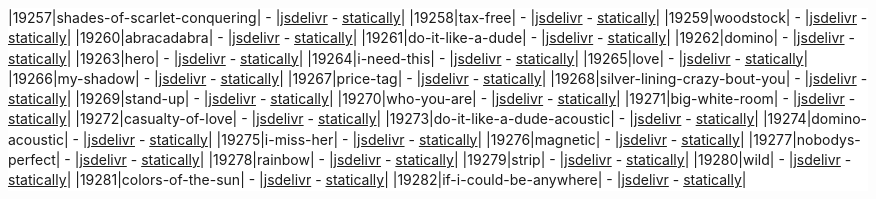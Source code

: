 |19257|shades-of-scarlet-conquering| - |[jsdelivr](https://cdn.jsdelivr.net/gh/dbchord/c2-1-3/15001-20000/19001-19500/shades-of-scarlet-conquering.png) - [statically](https://cdn.statically.io/gh/dbchord/c2-1-3/i/15001-20000/19001-19500/shades-of-scarlet-conquering.png)|
|19258|tax-free| - |[jsdelivr](https://cdn.jsdelivr.net/gh/dbchord/c2-1-3/15001-20000/19001-19500/tax-free.png) - [statically](https://cdn.statically.io/gh/dbchord/c2-1-3/i/15001-20000/19001-19500/tax-free.png)|
|19259|woodstock| - |[jsdelivr](https://cdn.jsdelivr.net/gh/dbchord/c2-1-3/15001-20000/19001-19500/woodstock.png) - [statically](https://cdn.statically.io/gh/dbchord/c2-1-3/i/15001-20000/19001-19500/woodstock.png)|
|19260|abracadabra| - |[jsdelivr](https://cdn.jsdelivr.net/gh/dbchord/c2-1-3/15001-20000/19001-19500/abracadabra.png) - [statically](https://cdn.statically.io/gh/dbchord/c2-1-3/i/15001-20000/19001-19500/abracadabra.png)|
|19261|do-it-like-a-dude| - |[jsdelivr](https://cdn.jsdelivr.net/gh/dbchord/c2-1-3/15001-20000/19001-19500/do-it-like-a-dude.png) - [statically](https://cdn.statically.io/gh/dbchord/c2-1-3/i/15001-20000/19001-19500/do-it-like-a-dude.png)|
|19262|domino| - |[jsdelivr](https://cdn.jsdelivr.net/gh/dbchord/c2-1-3/15001-20000/19001-19500/domino.png) - [statically](https://cdn.statically.io/gh/dbchord/c2-1-3/i/15001-20000/19001-19500/domino.png)|
|19263|hero| - |[jsdelivr](https://cdn.jsdelivr.net/gh/dbchord/c2-1-3/15001-20000/19001-19500/hero.png) - [statically](https://cdn.statically.io/gh/dbchord/c2-1-3/i/15001-20000/19001-19500/hero.png)|
|19264|i-need-this| - |[jsdelivr](https://cdn.jsdelivr.net/gh/dbchord/c2-1-3/15001-20000/19001-19500/i-need-this.png) - [statically](https://cdn.statically.io/gh/dbchord/c2-1-3/i/15001-20000/19001-19500/i-need-this.png)|
|19265|love| - |[jsdelivr](https://cdn.jsdelivr.net/gh/dbchord/c2-1-3/15001-20000/19001-19500/love.png) - [statically](https://cdn.statically.io/gh/dbchord/c2-1-3/i/15001-20000/19001-19500/love.png)|
|19266|my-shadow| - |[jsdelivr](https://cdn.jsdelivr.net/gh/dbchord/c2-1-3/15001-20000/19001-19500/my-shadow.png) - [statically](https://cdn.statically.io/gh/dbchord/c2-1-3/i/15001-20000/19001-19500/my-shadow.png)|
|19267|price-tag| - |[jsdelivr](https://cdn.jsdelivr.net/gh/dbchord/c2-1-3/15001-20000/19001-19500/price-tag.png) - [statically](https://cdn.statically.io/gh/dbchord/c2-1-3/i/15001-20000/19001-19500/price-tag.png)|
|19268|silver-lining-crazy-bout-you| - |[jsdelivr](https://cdn.jsdelivr.net/gh/dbchord/c2-1-3/15001-20000/19001-19500/silver-lining-crazy-bout-you.png) - [statically](https://cdn.statically.io/gh/dbchord/c2-1-3/i/15001-20000/19001-19500/silver-lining-crazy-bout-you.png)|
|19269|stand-up| - |[jsdelivr](https://cdn.jsdelivr.net/gh/dbchord/c2-1-3/15001-20000/19001-19500/stand-up.png) - [statically](https://cdn.statically.io/gh/dbchord/c2-1-3/i/15001-20000/19001-19500/stand-up.png)|
|19270|who-you-are| - |[jsdelivr](https://cdn.jsdelivr.net/gh/dbchord/c2-1-3/15001-20000/19001-19500/who-you-are.png) - [statically](https://cdn.statically.io/gh/dbchord/c2-1-3/i/15001-20000/19001-19500/who-you-are.png)|
|19271|big-white-room| - |[jsdelivr](https://cdn.jsdelivr.net/gh/dbchord/c2-1-3/15001-20000/19001-19500/big-white-room.png) - [statically](https://cdn.statically.io/gh/dbchord/c2-1-3/i/15001-20000/19001-19500/big-white-room.png)|
|19272|casualty-of-love| - |[jsdelivr](https://cdn.jsdelivr.net/gh/dbchord/c2-1-3/15001-20000/19001-19500/casualty-of-love.png) - [statically](https://cdn.statically.io/gh/dbchord/c2-1-3/i/15001-20000/19001-19500/casualty-of-love.png)|
|19273|do-it-like-a-dude-acoustic| - |[jsdelivr](https://cdn.jsdelivr.net/gh/dbchord/c2-1-3/15001-20000/19001-19500/do-it-like-a-dude-acoustic.png) - [statically](https://cdn.statically.io/gh/dbchord/c2-1-3/i/15001-20000/19001-19500/do-it-like-a-dude-acoustic.png)|
|19274|domino-acoustic| - |[jsdelivr](https://cdn.jsdelivr.net/gh/dbchord/c2-1-3/15001-20000/19001-19500/domino-acoustic.png) - [statically](https://cdn.statically.io/gh/dbchord/c2-1-3/i/15001-20000/19001-19500/domino-acoustic.png)|
|19275|i-miss-her| - |[jsdelivr](https://cdn.jsdelivr.net/gh/dbchord/c2-1-3/15001-20000/19001-19500/i-miss-her.png) - [statically](https://cdn.statically.io/gh/dbchord/c2-1-3/i/15001-20000/19001-19500/i-miss-her.png)|
|19276|magnetic| - |[jsdelivr](https://cdn.jsdelivr.net/gh/dbchord/c2-1-3/15001-20000/19001-19500/magnetic.png) - [statically](https://cdn.statically.io/gh/dbchord/c2-1-3/i/15001-20000/19001-19500/magnetic.png)|
|19277|nobodys-perfect| - |[jsdelivr](https://cdn.jsdelivr.net/gh/dbchord/c2-1-3/15001-20000/19001-19500/nobodys-perfect.png) - [statically](https://cdn.statically.io/gh/dbchord/c2-1-3/i/15001-20000/19001-19500/nobodys-perfect.png)|
|19278|rainbow| - |[jsdelivr](https://cdn.jsdelivr.net/gh/dbchord/c2-1-3/15001-20000/19001-19500/rainbow.png) - [statically](https://cdn.statically.io/gh/dbchord/c2-1-3/i/15001-20000/19001-19500/rainbow.png)|
|19279|strip| - |[jsdelivr](https://cdn.jsdelivr.net/gh/dbchord/c2-1-3/15001-20000/19001-19500/strip.png) - [statically](https://cdn.statically.io/gh/dbchord/c2-1-3/i/15001-20000/19001-19500/strip.png)|
|19280|wild| - |[jsdelivr](https://cdn.jsdelivr.net/gh/dbchord/c2-1-3/15001-20000/19001-19500/wild.png) - [statically](https://cdn.statically.io/gh/dbchord/c2-1-3/i/15001-20000/19001-19500/wild.png)|
|19281|colors-of-the-sun| - |[jsdelivr](https://cdn.jsdelivr.net/gh/dbchord/c2-1-3/15001-20000/19001-19500/colors-of-the-sun.png) - [statically](https://cdn.statically.io/gh/dbchord/c2-1-3/i/15001-20000/19001-19500/colors-of-the-sun.png)|
|19282|if-i-could-be-anywhere| - |[jsdelivr](https://cdn.jsdelivr.net/gh/dbchord/c2-1-3/15001-20000/19001-19500/if-i-could-be-anywhere.png) - [statically](https://cdn.statically.io/gh/dbchord/c2-1-3/i/15001-20000/19001-19500/if-i-could-be-anywhere.png)|